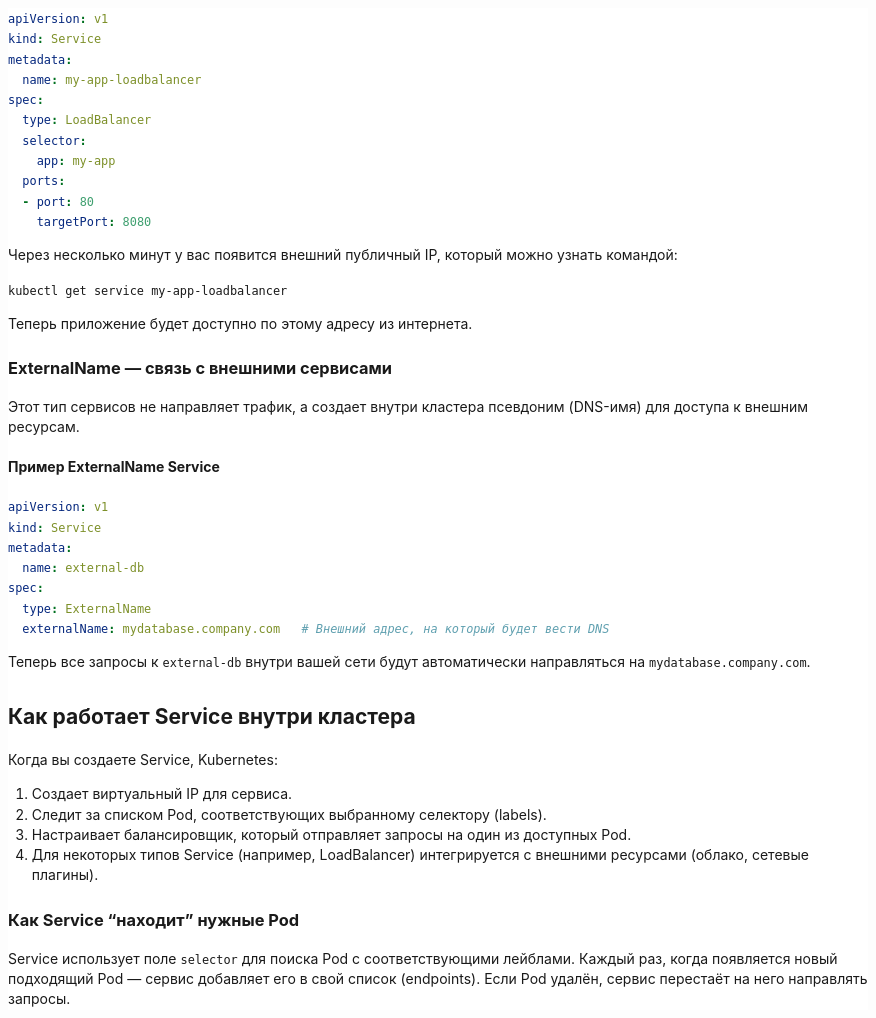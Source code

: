 ```yaml
apiVersion: v1
kind: Service
metadata:
  name: my-app-loadbalancer
spec:
  type: LoadBalancer
  selector:
    app: my-app
  ports:
  - port: 80
    targetPort: 8080
```

Через несколько минут у вас появится внешний публичный IP, который можно узнать командой:

```sh
kubectl get service my-app-loadbalancer
```

Теперь приложение будет доступно по этому адресу из интернета.

### ExternalName — связь с внешними сервисами

Этот тип сервисов не направляет трафик, а создает внутри кластера псевдоним (DNS-имя) для доступа к внешним ресурсам.

#### Пример ExternalName Service

```yaml
apiVersion: v1
kind: Service
metadata:
  name: external-db
spec:
  type: ExternalName
  externalName: mydatabase.company.com   # Внешний адрес, на который будет вести DNS
```

Теперь все запросы к `external-db` внутри вашей сети будут автоматически направляться на `mydatabase.company.com`.

## Как работает Service внутри кластера

Когда вы создаете Service, Kubernetes:

1. Создает виртуальный IP для сервиса.
2. Следит за списком Pod, соответствующих выбранному селектору (labels).
3. Настраивает балансировщик, который отправляет запросы на один из доступных Pod.
4. Для некоторых типов Service (например, LoadBalancer) интегрируется с внешними ресурсами (облако, сетевые плагины).

### Как Service “находит” нужные Pod

Service использует поле `selector` для поиска Pod с соответствующими лейблами. Каждый раз, когда появляется новый подходящий Pod — сервис добавляет его в свой список (endpoints). Если Pod удалён, сервис перестаёт на него направлять запросы.
